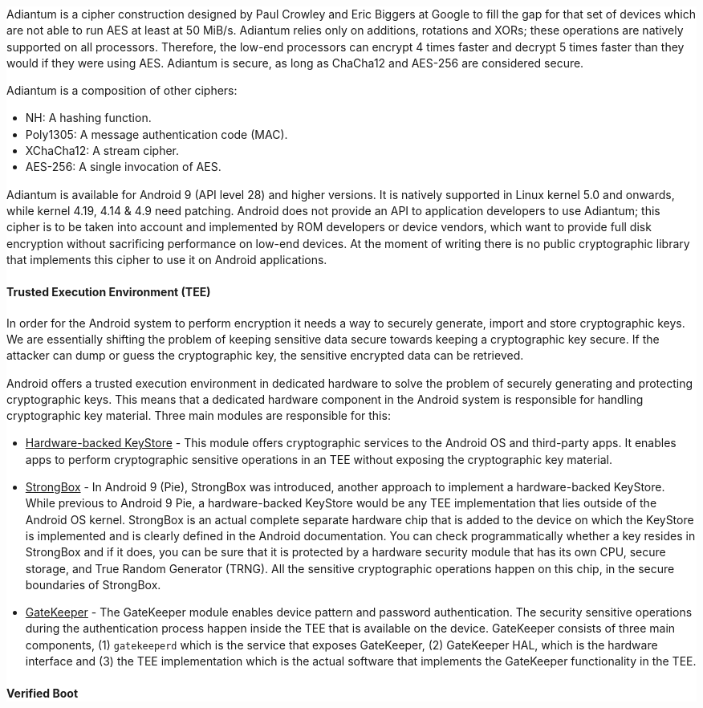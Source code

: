 Adiantum is a cipher construction designed by Paul Crowley and Eric Biggers at Google to fill the gap for that set of devices which are not able to run AES at least at 50 MiB/s. Adiantum relies only on additions, rotations and XORs; these operations are natively supported on all processors. Therefore, the low-end processors can encrypt 4 times faster and decrypt 5 times faster than they would if they were using AES. Adiantum is secure, as long as ChaCha12 and AES-256 are considered secure.

Adiantum is a composition of other ciphers:

- NH: A hashing function.
- Poly1305: A message authentication code (MAC).
- XChaCha12: A stream cipher.
- AES-256: A single invocation of AES.

Adiantum is available for Android 9 (API level 28) and higher versions. It is natively supported in Linux kernel 5.0 and onwards, while kernel 4.19, 4.14 & 4.9 need patching.
Android does not provide an API to application developers to use Adiantum; this cipher is to be taken into account and implemented by ROM developers or device vendors, which want to provide full disk encryption without sacrificing performance on low-end devices. At the moment of writing there is no public cryptographic library that implements this cipher to use it on Android applications.

#### Trusted Execution Environment (TEE)

In order for the Android system to perform encryption it needs a way to securely generate, import and store cryptographic keys. We are essentially shifting the problem of keeping sensitive data secure towards keeping a cryptographic key secure. If the attacker can dump or guess the cryptographic key, the sensitive encrypted data can be retrieved.

Android offers a trusted execution environment in dedicated hardware to solve the problem of securely generating and protecting cryptographic keys. This means that a dedicated hardware component in the Android system is responsible for handling cryptographic key material. Three main modules are responsible for this:

- [Hardware-backed KeyStore](https://source.android.com/security/keystore) - This module offers cryptographic services to the Android OS and third-party apps. It enables apps to perform cryptographic sensitive operations in an TEE without exposing the cryptographic key material.

- [StrongBox](https://developer.android.com/training/articles/keystore#HardwareSecurityModule) - In Android 9 (Pie), StrongBox was introduced, another approach to implement a hardware-backed KeyStore. While previous to Android 9 Pie, a hardware-backed KeyStore would be any TEE implementation that lies outside of the Android OS kernel. StrongBox is an actual complete separate hardware chip that is added to the device on which the KeyStore is implemented and is clearly defined in the Android documentation. You can check programmatically whether a key resides in StrongBox and if it does, you can be sure that it is protected by a hardware security module that has its own CPU, secure storage, and True Random Generator (TRNG). All the sensitive cryptographic operations happen on this chip, in the secure boundaries of StrongBox.

- [GateKeeper](https://source.android.com/security/authentication/gatekeeper) - The GateKeeper module enables device pattern and password authentication. The security sensitive operations during the authentication process happen inside the TEE that is available on the device. GateKeeper consists of three main components, (1) `gatekeeperd` which is the service that exposes GateKeeper, (2) GateKeeper HAL, which is the hardware interface and (3) the TEE implementation which is the actual software that implements the GateKeeper functionality in the TEE.

#### Verified Boot

